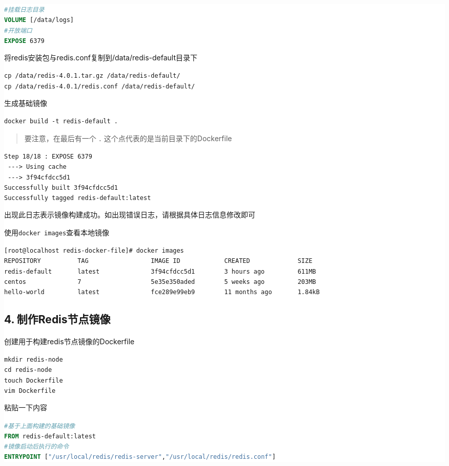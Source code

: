 ```dockerfile
#挂载日志目录
VOLUME [/data/logs]
#开放端口
EXPOSE 6379
```

将redis安装包与redis.conf复制到/data/redis-default目录下

```shell
cp /data/redis-4.0.1.tar.gz /data/redis-default/
cp /data/redis-4.0.1/redis.conf /data/redis-default/
```

生成基础镜像

```shell
docker build -t redis-default .
```

> 要注意，在最后有一个   `.`         这个点代表的是当前目录下的Dockerfile

```shell
Step 18/18 : EXPOSE 6379
 ---> Using cache
 ---> 3f94cfdcc5d1
Successfully built 3f94cfdcc5d1
Successfully tagged redis-default:latest
```

出现此日志表示镜像构建成功。如出现错误日志，请根据具体日志信息修改即可

使用`docker images`查看本地镜像

```shell
[root@localhost redis-docker-file]# docker images
REPOSITORY          TAG                 IMAGE ID            CREATED             SIZE
redis-default       latest              3f94cfdcc5d1        3 hours ago         611MB
centos              7                   5e35e350aded        5 weeks ago         203MB
hello-world         latest              fce289e99eb9        11 months ago       1.84kB
```

## 4. 制作Redis节点镜像

创建用于构建redis节点镜像的Dockerfile

```shell
mkdir redis-node
cd redis-node
touch Dockerfile
vim Dockerfile
```

粘贴一下内容

```dockerfile
#基于上面构建的基础镜像
FROM redis-default:latest
#镜像启动后执行的命令
ENTRYPOINT ["/usr/local/redis/redis-server","/usr/local/redis/redis.conf"]
```
